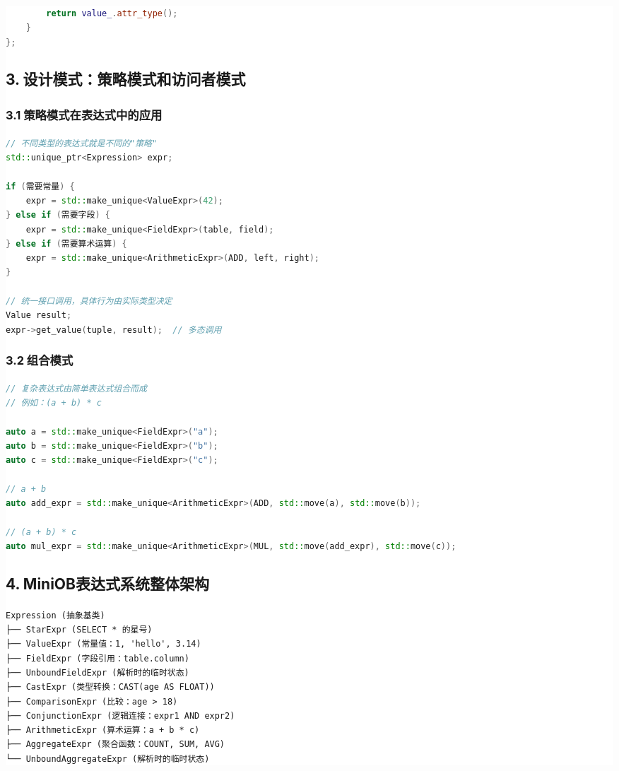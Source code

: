```cpp
        return value_.attr_type();
    }
};
```

## 3. 设计模式：策略模式和访问者模式

### 3.1 策略模式在表达式中的应用
```cpp
// 不同类型的表达式就是不同的"策略"
std::unique_ptr<Expression> expr;

if (需要常量) {
    expr = std::make_unique<ValueExpr>(42);
} else if (需要字段) {
    expr = std::make_unique<FieldExpr>(table, field);
} else if (需要算术运算) {
    expr = std::make_unique<ArithmeticExpr>(ADD, left, right);
}

// 统一接口调用，具体行为由实际类型决定
Value result;
expr->get_value(tuple, result);  // 多态调用
```

### 3.2 组合模式
```cpp
// 复杂表达式由简单表达式组合而成
// 例如：(a + b) * c

auto a = std::make_unique<FieldExpr>("a");
auto b = std::make_unique<FieldExpr>("b");
auto c = std::make_unique<FieldExpr>("c");

// a + b
auto add_expr = std::make_unique<ArithmeticExpr>(ADD, std::move(a), std::move(b));

// (a + b) * c
auto mul_expr = std::make_unique<ArithmeticExpr>(MUL, std::move(add_expr), std::move(c));
```

## 4. MiniOB表达式系统整体架构

```
Expression (抽象基类)
├── StarExpr (SELECT * 的星号)
├── ValueExpr (常量值：1, 'hello', 3.14)
├── FieldExpr (字段引用：table.column)
├── UnboundFieldExpr (解析时的临时状态)
├── CastExpr (类型转换：CAST(age AS FLOAT))
├── ComparisonExpr (比较：age > 18)
├── ConjunctionExpr (逻辑连接：expr1 AND expr2)
├── ArithmeticExpr (算术运算：a + b * c)
├── AggregateExpr (聚合函数：COUNT, SUM, AVG)
└── UnboundAggregateExpr (解析时的临时状态)
```
